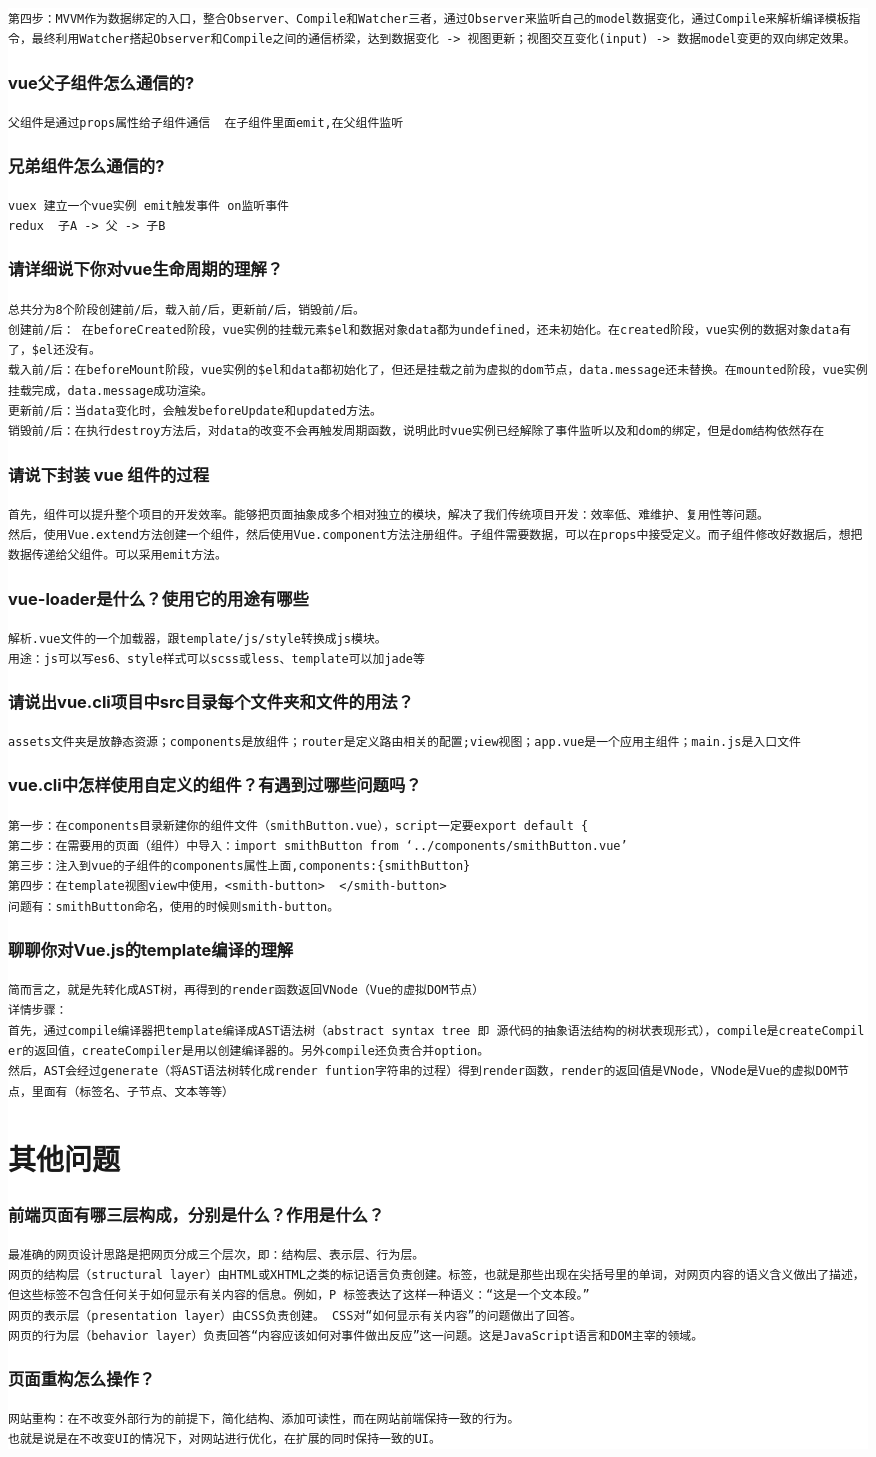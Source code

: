     第四步：MVVM作为数据绑定的入口，整合Observer、Compile和Watcher三者，通过Observer来监听自己的model数据变化，通过Compile来解析编译模板指令，最终利用Watcher搭起Observer和Compile之间的通信桥梁，达到数据变化 -> 视图更新；视图交互变化(input) -> 数据model变更的双向绑定效果。
### vue父子组件怎么通信的?
  	父组件是通过props属性给子组件通信  在子组件里面emit,在父组件监听 
###   兄弟组件怎么通信的?
 	vuex 建立一个vue实例 emit触发事件 on监听事件
	redux  子A -> 父 -> 子B
### 请详细说下你对vue生命周期的理解？
    总共分为8个阶段创建前/后，载入前/后，更新前/后，销毁前/后。
    创建前/后： 在beforeCreated阶段，vue实例的挂载元素$el和数据对象data都为undefined，还未初始化。在created阶段，vue实例的数据对象data有了，$el还没有。
    载入前/后：在beforeMount阶段，vue实例的$el和data都初始化了，但还是挂载之前为虚拟的dom节点，data.message还未替换。在mounted阶段，vue实例挂载完成，data.message成功渲染。
    更新前/后：当data变化时，会触发beforeUpdate和updated方法。
    销毁前/后：在执行destroy方法后，对data的改变不会再触发周期函数，说明此时vue实例已经解除了事件监听以及和dom的绑定，但是dom结构依然存在
### 请说下封装 vue 组件的过程
    首先，组件可以提升整个项目的开发效率。能够把页面抽象成多个相对独立的模块，解决了我们传统项目开发：效率低、难维护、复用性等问题。
    然后，使用Vue.extend方法创建一个组件，然后使用Vue.component方法注册组件。子组件需要数据，可以在props中接受定义。而子组件修改好数据后，想把数据传递给父组件。可以采用emit方法。
### vue-loader是什么？使用它的用途有哪些
    解析.vue文件的一个加载器，跟template/js/style转换成js模块。
    用途：js可以写es6、style样式可以scss或less、template可以加jade等
### 请说出vue.cli项目中src目录每个文件夹和文件的用法？
	assets文件夹是放静态资源；components是放组件；router是定义路由相关的配置;view视图；app.vue是一个应用主组件；main.js是入口文件
### vue.cli中怎样使用自定义的组件？有遇到过哪些问题吗？
    第一步：在components目录新建你的组件文件（smithButton.vue），script一定要export default {
    第二步：在需要用的页面（组件）中导入：import smithButton from ‘../components/smithButton.vue’
    第三步：注入到vue的子组件的components属性上面,components:{smithButton}
    第四步：在template视图view中使用，<smith-button>  </smith-button>
    问题有：smithButton命名，使用的时候则smith-button。
### 聊聊你对Vue.js的template编译的理解
    简而言之，就是先转化成AST树，再得到的render函数返回VNode（Vue的虚拟DOM节点）
    详情步骤：
    首先，通过compile编译器把template编译成AST语法树（abstract syntax tree 即 源代码的抽象语法结构的树状表现形式），compile是createCompiler的返回值，createCompiler是用以创建编译器的。另外compile还负责合并option。
    然后，AST会经过generate（将AST语法树转化成render funtion字符串的过程）得到render函数，render的返回值是VNode，VNode是Vue的虚拟DOM节点，里面有（标签名、子节点、文本等等）
# 其他问题
### 前端页面有哪三层构成，分别是什么？作用是什么？
    最准确的网页设计思路是把网页分成三个层次，即：结构层、表示层、行为层。
    网页的结构层（structural layer）由HTML或XHTML之类的标记语言负责创建。标签，也就是那些出现在尖括号里的单词，对网页内容的语义含义做出了描述，但这些标签不包含任何关于如何显示有关内容的信息。例如，P 标签表达了这样一种语义：“这是一个文本段。”
    网页的表示层（presentation layer）由CSS负责创建。 CSS对“如何显示有关内容”的问题做出了回答。
    网页的行为层（behavior layer）负责回答“内容应该如何对事件做出反应”这一问题。这是JavaScript语言和DOM主宰的领域。
### 页面重构怎么操作？
    网站重构：在不改变外部行为的前提下，简化结构、添加可读性，而在网站前端保持一致的行为。
    也就是说是在不改变UI的情况下，对网站进行优化，在扩展的同时保持一致的UI。
    